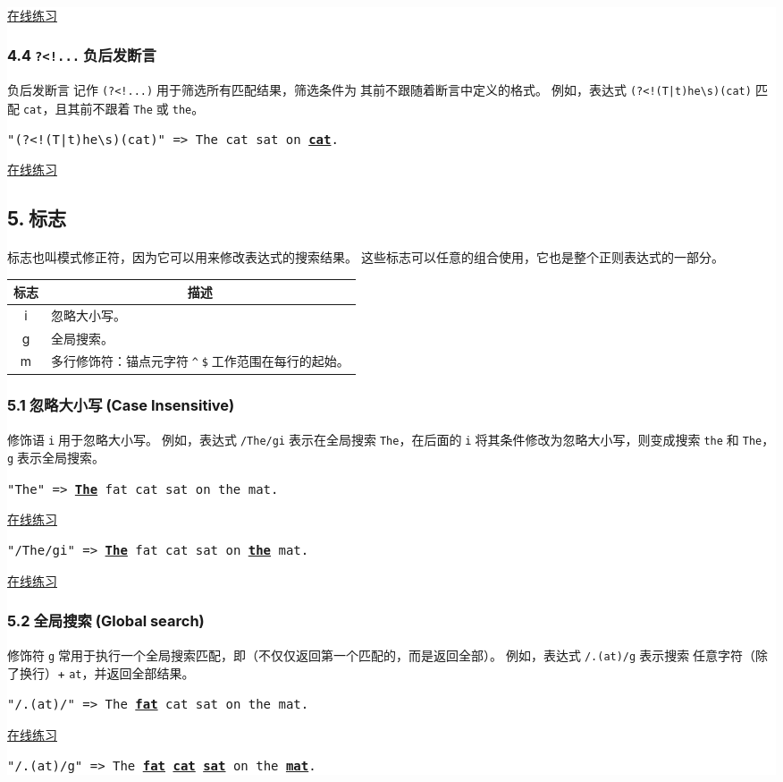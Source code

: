 [在线练习](https://regex101.com/r/avH165/1)

### 4.4 `?<!...` 负后发断言

负后发断言 记作 `(?<!...)` 用于筛选所有匹配结果，筛选条件为 其前不跟随着断言中定义的格式。
例如，表达式 `(?<!(T|t)he\s)(cat)` 匹配 `cat`，且其前不跟着 `The` 或 `the`。

<pre>
"(?&lt;!(T|t)he\s)(cat)" => The cat sat on <a href="#learn-regex"><strong>cat</strong></a>.
</pre>

[在线练习](https://regex101.com/r/8Efx5G/1)

## 5. 标志

标志也叫模式修正符，因为它可以用来修改表达式的搜索结果。
这些标志可以任意的组合使用，它也是整个正则表达式的一部分。

|标志|描述|
|:----:|----|
|i|忽略大小写。|
|g|全局搜索。|
|m|多行修饰符：锚点元字符 `^` `$` 工作范围在每行的起始。|

### 5.1 忽略大小写 (Case Insensitive)

修饰语 `i` 用于忽略大小写。
例如，表达式 `/The/gi` 表示在全局搜索 `The`，在后面的 `i` 将其条件修改为忽略大小写，则变成搜索 `the` 和 `The`，`g` 表示全局搜索。

<pre>
"The" => <a href="#learn-regex"><strong>The</strong></a> fat cat sat on the mat.
</pre>

[在线练习](https://regex101.com/r/dpQyf9/1)

<pre>
"/The/gi" => <a href="#learn-regex"><strong>The</strong></a> fat cat sat on <a href="#learn-regex"><strong>the</strong></a> mat.
</pre>

[在线练习](https://regex101.com/r/ahfiuh/1)

### 5.2 全局搜索 (Global search)

修饰符 `g` 常用于执行一个全局搜索匹配，即（不仅仅返回第一个匹配的，而是返回全部）。
例如，表达式 `/.(at)/g` 表示搜索 任意字符（除了换行）+ `at`，并返回全部结果。

<pre>
"/.(at)/" => The <a href="#learn-regex"><strong>fat</strong></a> cat sat on the mat.
</pre>

[在线练习](https://regex101.com/r/jnk6gM/1)

<pre>
"/.(at)/g" => The <a href="#learn-regex"><strong>fat</strong></a> <a href="#learn-regex"><strong>cat</strong></a> <a href="#learn-regex"><strong>sat</strong></a> on the <a href="#learn-regex"><strong>mat</strong></a>.
</pre>
